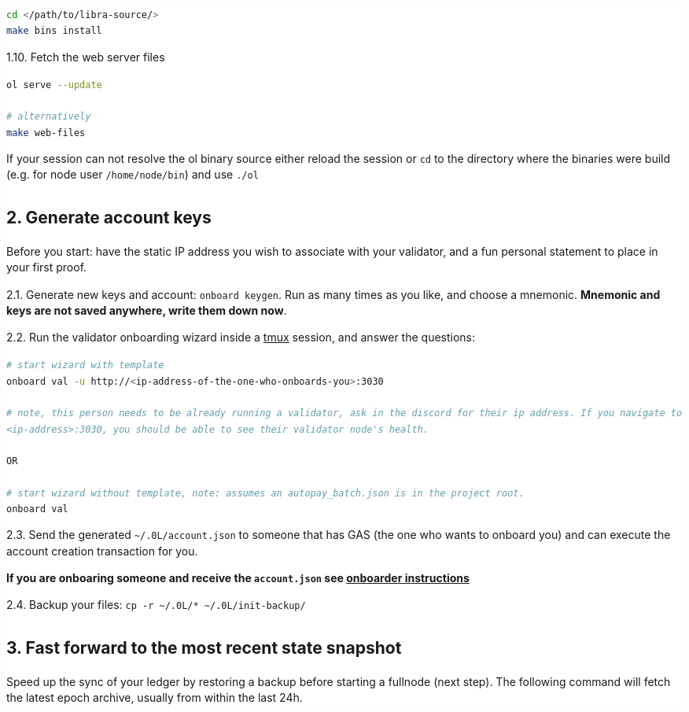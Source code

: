 ```bash
cd </path/to/libra-source/> 
make bins install
```

1.10. Fetch the web server files

```bash
ol serve --update

# alternatively
make web-files
```

If your session can not resolve the ol binary source either reload the session
or `cd` to the directory where the binaries were build (e.g. for node user `/home/node/bin`) and use `./ol`

## 2. Generate account keys

Before you start: have the static IP address you wish to associate with your validator, and a fun personal statement
to place in your first proof.

2.1. Generate new keys and account: `onboard keygen`. Run as many times as you like, and choose a mnemonic.
**Mnemonic and keys are not saved anywhere, write them down now**.

2.2. Run the validator onboarding wizard inside a [tmux](#tmux-basics) session, and answer the questions:

```bash
# start wizard with template
onboard val -u http://<ip-address-of-the-one-who-onboards-you>:3030

# note, this person needs to be already running a validator, ask in the discord for their ip address. If you navigate to <ip-address>:3030, you should be able to see their validator node's health.

OR

# start wizard without template, note: assumes an autopay_batch.json is in the project root.
onboard val
```

2.3. Send the generated `~/.0L/account.json` to someone that has GAS (the one who wants to onboard you) and can execute the account creation transaction for you.

**If you are onboaring someone and receive the `account.json` see [onboarder instructions](#onboarder-instructions)**  

2.4. Backup your files: `cp -r ~/.0L/* ~/.0L/init-backup/`

## 3. Fast forward to the most recent state snapshot

Speed up the sync of your ledger by restoring a backup before starting a fullnode (next step).
The following command will fetch the latest epoch archive, usually from within the last 24h.
